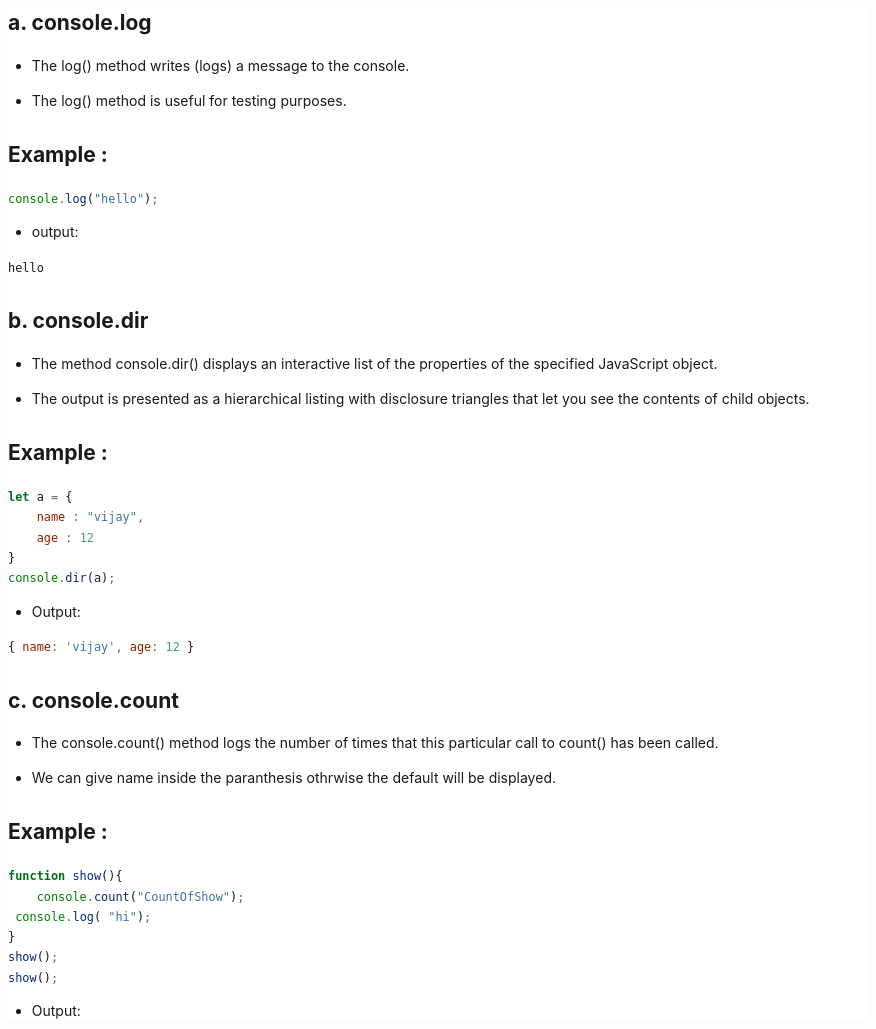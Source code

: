 ## a. console.log ##

* The log() method writes (logs) a message to the console.

* The log() method is useful for testing purposes.

## Example : ## 

```javascript
console.log("hello");
```
* output:

```javascript
hello
```

## b. console.dir ##

* The method console.dir() displays an interactive list of the properties of the specified JavaScript object. 

* The output is presented as a hierarchical listing with disclosure triangles that let you see the contents of child objects.

## Example : ##

```javascript
let a = {
    name : "vijay",
    age : 12
}
console.dir(a);
```
* Output:

```javascript
{ name: 'vijay', age: 12 }
```


## c. console.count ##

* The console.count() method logs the number of times that this particular call to count() has been called.

* We can give name inside the paranthesis othrwise the default will be displayed.

## Example : ##

```javascript
function show(){
    console.count("CountOfShow");
 console.log( "hi");
}
show();
show();
```
* Output:
